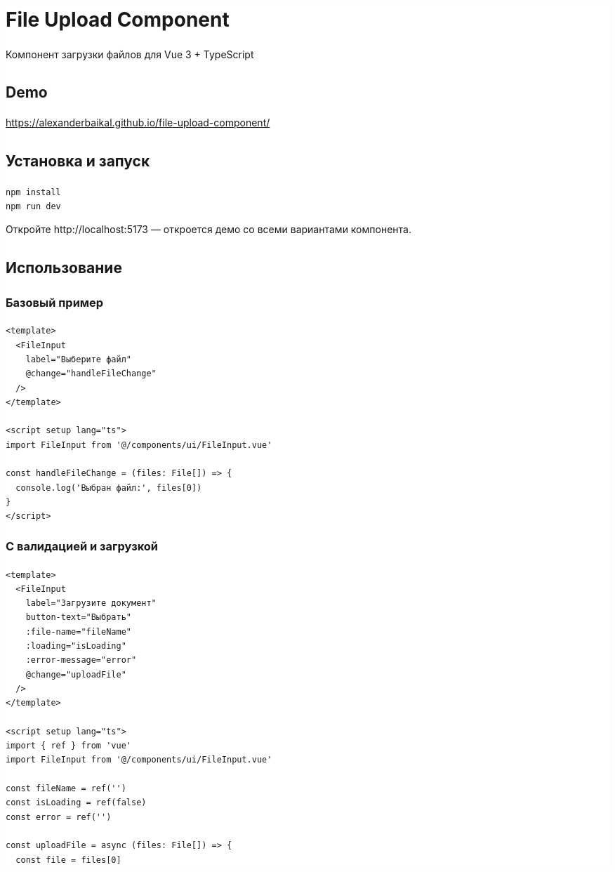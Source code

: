 # File Upload Component

Компонент загрузки файлов для Vue 3 + TypeScript

## Demo

https://alexanderbaikal.github.io/file-upload-component/

## Установка и запуск

```bash
npm install
npm run dev
```

Откройте http://localhost:5173 — откроется демо со всеми вариантами компонента.

## Использование

### Базовый пример

```vue
<template>
  <FileInput
    label="Выберите файл"
    @change="handleFileChange"
  />
</template>

<script setup lang="ts">
import FileInput from '@/components/ui/FileInput.vue'

const handleFileChange = (files: File[]) => {
  console.log('Выбран файл:', files[0])
}
</script>
```

### С валидацией и загрузкой

```vue
<template>
  <FileInput
    label="Загрузите документ"
    button-text="Выбрать"
    :file-name="fileName"
    :loading="isLoading"
    :error-message="error"
    @change="uploadFile"
  />
</template>

<script setup lang="ts">
import { ref } from 'vue'
import FileInput from '@/components/ui/FileInput.vue'

const fileName = ref('')
const isLoading = ref(false)
const error = ref('')

const uploadFile = async (files: File[]) => {
  const file = files[0]

```